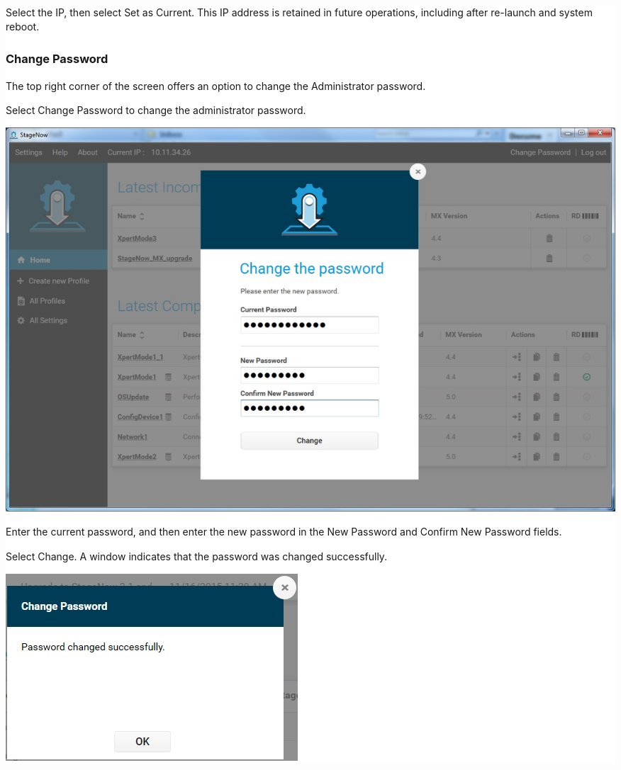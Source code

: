 Select the IP, then select Set as Current. This IP address is retained in future operations, including after re-launch and system reboot. 

### Change Password
The top right corner of the screen offers an option to change the Administrator password.

Select Change Password to change the administrator password.

![img](../images/ChangePassword.jpg)

Enter the current password, and then enter the new password in the New Password and Confirm New Password fields.

Select Change. A window indicates that the password was changed successfully.

![img](../images/ChangePassword_success.jpg)
